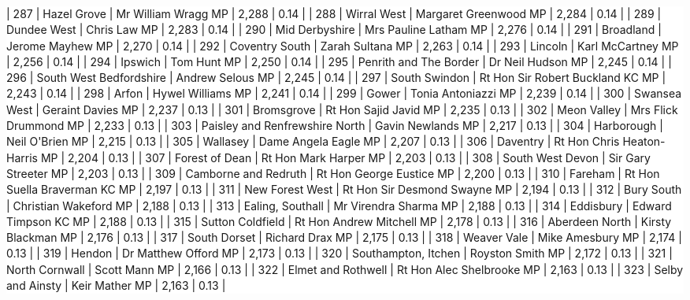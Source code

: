 | 287 | Hazel Grove | Mr William Wragg MP | 2,288 | 0.14 |
| 288 | Wirral West | Margaret Greenwood MP | 2,284 | 0.14 |
| 289 | Dundee West | Chris Law MP | 2,283 | 0.14 |
| 290 | Mid Derbyshire | Mrs Pauline Latham MP | 2,276 | 0.14 |
| 291 | Broadland | Jerome Mayhew MP | 2,270 | 0.14 |
| 292 | Coventry South | Zarah Sultana MP | 2,263 | 0.14 |
| 293 | Lincoln | Karl McCartney MP | 2,256 | 0.14 |
| 294 | Ipswich | Tom Hunt MP | 2,250 | 0.14 |
| 295 | Penrith and The Border | Dr Neil Hudson MP | 2,245 | 0.14 |
| 296 | South West Bedfordshire | Andrew Selous MP | 2,245 | 0.14 |
| 297 | South Swindon | Rt Hon Sir Robert Buckland KC MP | 2,243 | 0.14 |
| 298 | Arfon | Hywel Williams MP | 2,241 | 0.14 |
| 299 | Gower | Tonia Antoniazzi MP | 2,239 | 0.14 |
| 300 | Swansea West | Geraint Davies MP | 2,237 | 0.13 |
| 301 | Bromsgrove | Rt Hon Sajid Javid MP | 2,235 | 0.13 |
| 302 | Meon Valley | Mrs Flick Drummond MP | 2,233 | 0.13 |
| 303 | Paisley and Renfrewshire North | Gavin Newlands MP | 2,217 | 0.13 |
| 304 | Harborough | Neil O'Brien MP | 2,215 | 0.13 |
| 305 | Wallasey | Dame Angela Eagle MP | 2,207 | 0.13 |
| 306 | Daventry | Rt Hon Chris Heaton-Harris MP | 2,204 | 0.13 |
| 307 | Forest of Dean | Rt Hon Mark Harper MP | 2,203 | 0.13 |
| 308 | South West Devon | Sir Gary Streeter MP | 2,203 | 0.13 |
| 309 | Camborne and Redruth | Rt Hon George Eustice MP | 2,200 | 0.13 |
| 310 | Fareham | Rt Hon Suella Braverman KC MP | 2,197 | 0.13 |
| 311 | New Forest West | Rt Hon Sir Desmond Swayne MP | 2,194 | 0.13 |
| 312 | Bury South | Christian Wakeford MP | 2,188 | 0.13 |
| 313 | Ealing, Southall | Mr Virendra Sharma MP | 2,188 | 0.13 |
| 314 | Eddisbury | Edward Timpson KC MP | 2,188 | 0.13 |
| 315 | Sutton Coldfield | Rt Hon Andrew Mitchell MP | 2,178 | 0.13 |
| 316 | Aberdeen North | Kirsty Blackman MP | 2,176 | 0.13 |
| 317 | South Dorset | Richard Drax MP | 2,175 | 0.13 |
| 318 | Weaver Vale | Mike Amesbury MP | 2,174 | 0.13 |
| 319 | Hendon | Dr Matthew Offord MP | 2,173 | 0.13 |
| 320 | Southampton, Itchen | Royston Smith MP | 2,172 | 0.13 |
| 321 | North Cornwall | Scott Mann MP | 2,166 | 0.13 |
| 322 | Elmet and Rothwell | Rt Hon Alec Shelbrooke MP | 2,163 | 0.13 |
| 323 | Selby and Ainsty | Keir Mather MP | 2,163 | 0.13 |